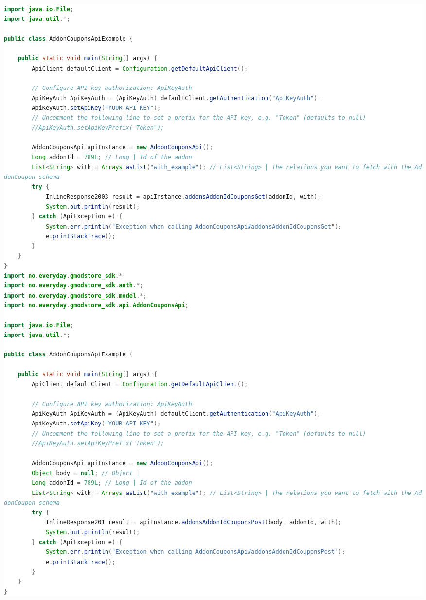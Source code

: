 ```java
import java.io.File;
import java.util.*;

public class AddonCouponsApiExample {

    public static void main(String[] args) {
        ApiClient defaultClient = Configuration.getDefaultApiClient();

        // Configure API key authorization: ApiKeyAuth
        ApiKeyAuth ApiKeyAuth = (ApiKeyAuth) defaultClient.getAuthentication("ApiKeyAuth");
        ApiKeyAuth.setApiKey("YOUR API KEY");
        // Uncomment the following line to set a prefix for the API key, e.g. "Token" (defaults to null)
        //ApiKeyAuth.setApiKeyPrefix("Token");

        AddonCouponsApi apiInstance = new AddonCouponsApi();
        Long addonId = 789L; // Long | Id of the addon
        List<String> with = Arrays.asList("with_example"); // List<String> | The relations you want to fetch with the AddonCoupon schema
        try {
            InlineResponse2003 result = apiInstance.addonsAddonIdCouponsGet(addonId, with);
            System.out.println(result);
        } catch (ApiException e) {
            System.err.println("Exception when calling AddonCouponsApi#addonsAddonIdCouponsGet");
            e.printStackTrace();
        }
    }
}
import no.everyday.gmodstore_sdk.*;
import no.everyday.gmodstore_sdk.auth.*;
import no.everyday.gmodstore_sdk.model.*;
import no.everyday.gmodstore_sdk.api.AddonCouponsApi;

import java.io.File;
import java.util.*;

public class AddonCouponsApiExample {

    public static void main(String[] args) {
        ApiClient defaultClient = Configuration.getDefaultApiClient();

        // Configure API key authorization: ApiKeyAuth
        ApiKeyAuth ApiKeyAuth = (ApiKeyAuth) defaultClient.getAuthentication("ApiKeyAuth");
        ApiKeyAuth.setApiKey("YOUR API KEY");
        // Uncomment the following line to set a prefix for the API key, e.g. "Token" (defaults to null)
        //ApiKeyAuth.setApiKeyPrefix("Token");

        AddonCouponsApi apiInstance = new AddonCouponsApi();
        Object body = null; // Object | 
        Long addonId = 789L; // Long | Id of the addon
        List<String> with = Arrays.asList("with_example"); // List<String> | The relations you want to fetch with the AddonCoupon schema
        try {
            InlineResponse201 result = apiInstance.addonsAddonIdCouponsPost(body, addonId, with);
            System.out.println(result);
        } catch (ApiException e) {
            System.err.println("Exception when calling AddonCouponsApi#addonsAddonIdCouponsPost");
            e.printStackTrace();
        }
    }
}
```